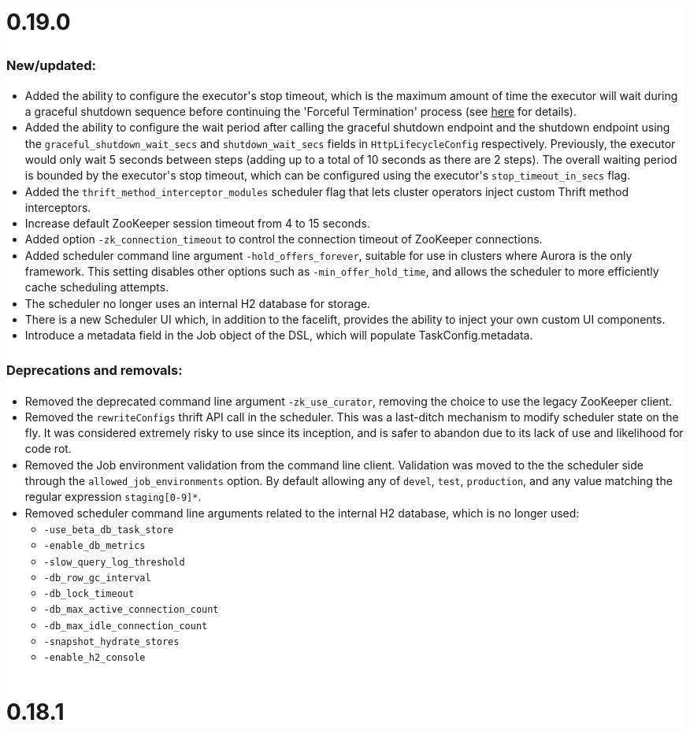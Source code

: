 0.19.0
======

### New/updated:

- Added the ability to configure the executor's stop timeout, which is the maximum amount of time
  the executor will wait during a graceful shutdown sequence before continuing the 'Forceful
  Termination' process (see
  [here](http://aurora.apache.org/documentation/latest/reference/task-lifecycle/) for details).
- Added the ability to configure the wait period after calling the graceful shutdown endpoint and
  the shutdown endpoint using the `graceful_shutdown_wait_secs` and `shutdown_wait_secs` fields in
  `HttpLifecycleConfig` respectively. Previously, the executor would only wait 5 seconds between
  steps (adding up to a total of 10 seconds as there are 2 steps). The overall waiting period is
  bounded by the executor's stop timeout, which can be configured using the executor's
  `stop_timeout_in_secs` flag.
- Added the `thrift_method_interceptor_modules` scheduler flag that lets cluster operators inject
  custom Thrift method interceptors.
- Increase default ZooKeeper session timeout from 4 to 15 seconds.
- Added option `-zk_connection_timeout` to control the connection timeout of ZooKeeper connections.
- Added scheduler command line argument `-hold_offers_forever`, suitable for use in clusters where
  Aurora is the only framework.  This setting disables other options such as `-min_offer_hold_time`,
  and allows the scheduler to more efficiently cache scheduling attempts.
- The scheduler no longer uses an internal H2 database for storage.
- There is a new Scheduler UI which, in addition to the facelift, provides the ability to inject your
  own custom UI components.
- Introduce a metadata field in the Job object of the DSL, which will populate TaskConfig.metadata.

### Deprecations and removals:

- Removed the deprecated command line argument `-zk_use_curator`, removing the choice to use the
  legacy ZooKeeper client.
- Removed the `rewriteConfigs` thrift API call in the scheduler. This was a last-ditch mechanism
  to modify scheduler state on the fly. It was considered extremely risky to use since its
  inception, and is safer to abandon due to its lack of use and likelihood for code rot.
- Removed the Job environment validation from the command line client. Validation was moved to the
  the scheduler side through the `allowed_job_environments` option. By default allowing any of
  `devel`, `test`, `production`, and any value matching the regular expression `staging[0-9]*`.
- Removed scheduler command line arguments related to the internal H2 database, which is no longer
  used:
  - `-use_beta_db_task_store`
  - `-enable_db_metrics`
  - `-slow_query_log_threshold`
  - `-db_row_gc_interval`
  - `-db_lock_timeout`
  - `-db_max_active_connection_count`
  - `-db_max_idle_connection_count`
  - `-snapshot_hydrate_stores`
  - `-enable_h2_console`

0.18.1
======
